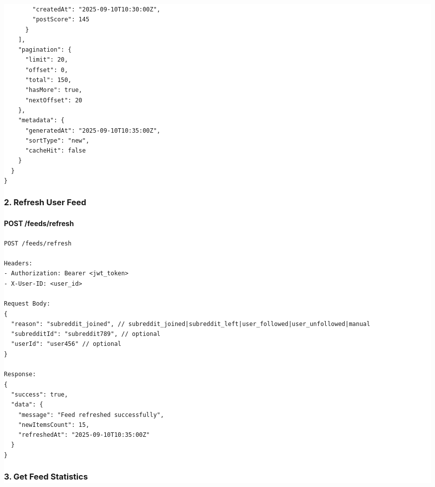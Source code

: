 ```http
        "createdAt": "2025-09-10T10:30:00Z",
        "postScore": 145
      }
    ],
    "pagination": {
      "limit": 20,
      "offset": 0,
      "total": 150,
      "hasMore": true,
      "nextOffset": 20
    },
    "metadata": {
      "generatedAt": "2025-09-10T10:35:00Z",
      "sortType": "new",
      "cacheHit": false
    }
  }
}
```

### 2. Refresh User Feed

#### **POST /feeds/refresh**
```http
POST /feeds/refresh

Headers:
- Authorization: Bearer <jwt_token>
- X-User-ID: <user_id>

Request Body:
{
  "reason": "subreddit_joined", // subreddit_joined|subreddit_left|user_followed|user_unfollowed|manual
  "subredditId": "subreddit789", // optional
  "userId": "user456" // optional
}

Response:
{
  "success": true,
  "data": {
    "message": "Feed refreshed successfully",
    "newItemsCount": 15,
    "refreshedAt": "2025-09-10T10:35:00Z"
  }
}
```

### 3. Get Feed Statistics
